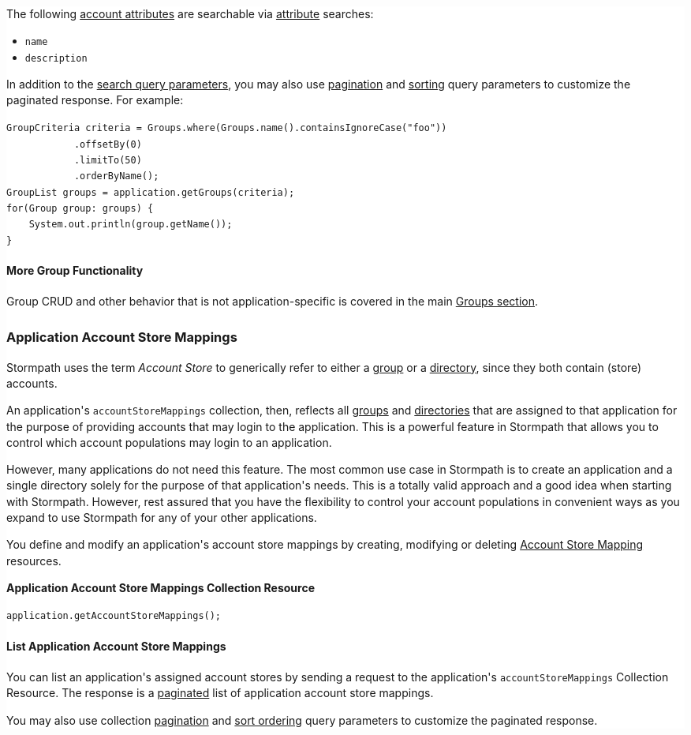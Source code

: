 The following [account attributes](#account-resource) are searchable via [attribute](#search-attribute) searches:

* `name`
* `description`

In addition to the [search query parameters](#search), you may also use [pagination](#pagination) and [sorting](#sorting) query parameters to customize the paginated response.  For example:

	GroupCriteria criteria = Groups.where(Groups.name().containsIgnoreCase("foo"))
                .offsetBy(0)
                .limitTo(50)
                .orderByName();
    GroupList groups = application.getGroups(criteria);
    for(Group group: groups) {
    	System.out.println(group.getName());
    }

#### More Group Functionality

Group CRUD and other behavior that is not application-specific is covered in the main [Groups section](#groups).

<a class="anchor" name="application-account-store-mappings"></a>
### Application Account Store Mappings

Stormpath uses the term _Account Store_ to generically refer to either a [group](#groups) or a [directory](#directories), since they both contain (store) accounts.

An application's `accountStoreMappings` collection, then, reflects all [groups](#groups) and [directories](#directories) that are assigned to that application for the purpose of providing accounts that may login to the application.  This is a powerful feature in Stormpath that allows you to control which account populations may login to an application.

However, many applications do not need this feature.  The most common use case in Stormpath is to create an application and a single directory solely for the purpose of that application's needs.  This is a totally valid approach and a good idea when starting with Stormpath.  However, rest assured that you have the flexibility to control your account populations in convenient ways as you expand to use Stormpath for any of your other applications.

You define and modify an application's account store mappings by creating, modifying or deleting [Account Store Mapping](#account-store-mappings) resources.

**Application Account Store Mappings Collection Resource**

    application.getAccountStoreMappings();

<a class="anchor" name="application-account-store-mappings-list"></a>
#### List Application Account Store Mappings

You can list an application's assigned account stores by sending a request to the application's `accountStoreMappings` Collection Resource.  The response is a [paginated](#pagination) list of application account store mappings.

You may also use collection [pagination](#pagination) and [sort ordering](#sorting) query parameters to customize the paginated response.
